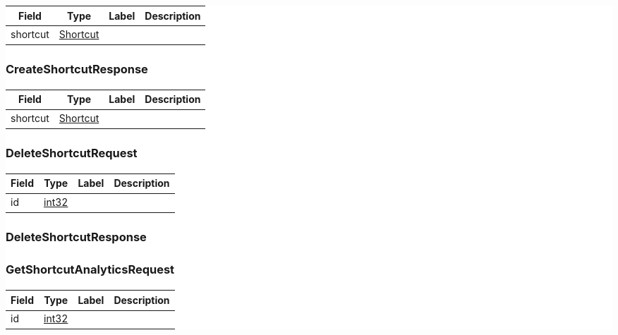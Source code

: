 

| Field | Type | Label | Description |
| ----- | ---- | ----- | ----------- |
| shortcut | [Shortcut](#slash-api-v1-Shortcut) |  |  |






<a name="slash-api-v1-CreateShortcutResponse"></a>

### CreateShortcutResponse



| Field | Type | Label | Description |
| ----- | ---- | ----- | ----------- |
| shortcut | [Shortcut](#slash-api-v1-Shortcut) |  |  |






<a name="slash-api-v1-DeleteShortcutRequest"></a>

### DeleteShortcutRequest



| Field | Type | Label | Description |
| ----- | ---- | ----- | ----------- |
| id | [int32](#int32) |  |  |






<a name="slash-api-v1-DeleteShortcutResponse"></a>

### DeleteShortcutResponse







<a name="slash-api-v1-GetShortcutAnalyticsRequest"></a>

### GetShortcutAnalyticsRequest



| Field | Type | Label | Description |
| ----- | ---- | ----- | ----------- |
| id | [int32](#int32) |  |  |






<a name="slash-api-v1-GetShortcutAnalyticsResponse"></a>
